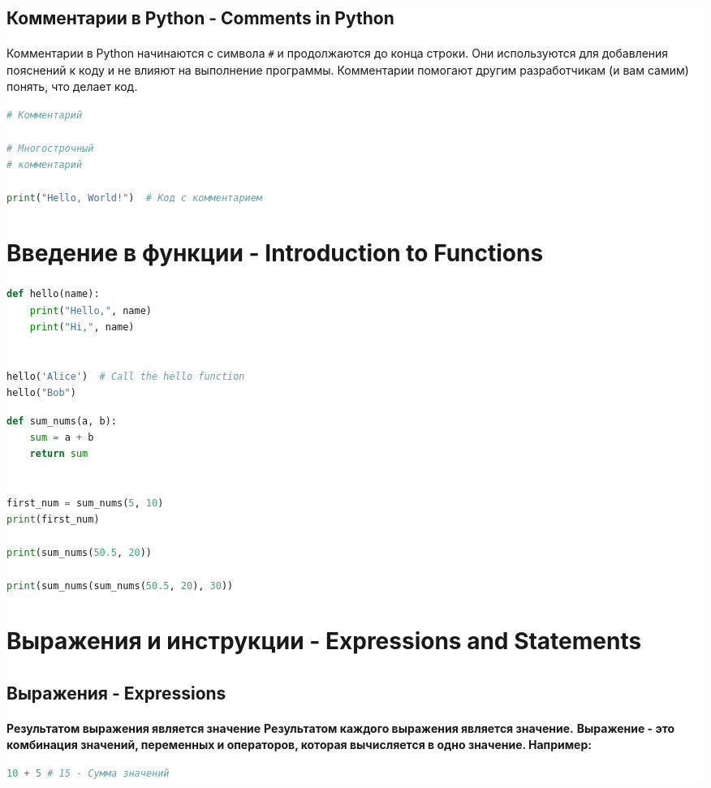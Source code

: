 ## Комментарии в Python - Comments in Python

Комментарии в Python начинаются с символа `#` и продолжаются до конца строки. Они используются для добавления пояснений к коду и не влияют на выполнение программы. Комментарии помогают другим разработчикам (и вам самим) понять, что делает код.

```python
# Комментарий

# Многострочный
# комментарий

print("Hello, World!")  # Код с комментарием
```

# Введение в функции - Introduction to Functions

```python
def hello(name):
    print("Hello,", name)
    print("Hi,", name)


hello('Alice')  # Call the hello function
hello("Bob")
```

```python
def sum_nums(a, b):
    sum = a + b
    return sum


first_num = sum_nums(5, 10)
print(first_num)

print(sum_nums(50.5, 20))

print(sum_nums(sum_nums(50.5, 20), 30))
```

# Выражения и инструкции - Expressions and Statements

## Выражения - Expressions

**Результатом выражения является значение**
**Результатом каждого выражения является значение.**
**Выражение - это комбинация значений, переменных и операторов, которая вычисляется в одно значение. Например:**

```python
10 + 5 # 15 - Сумма значений
```
